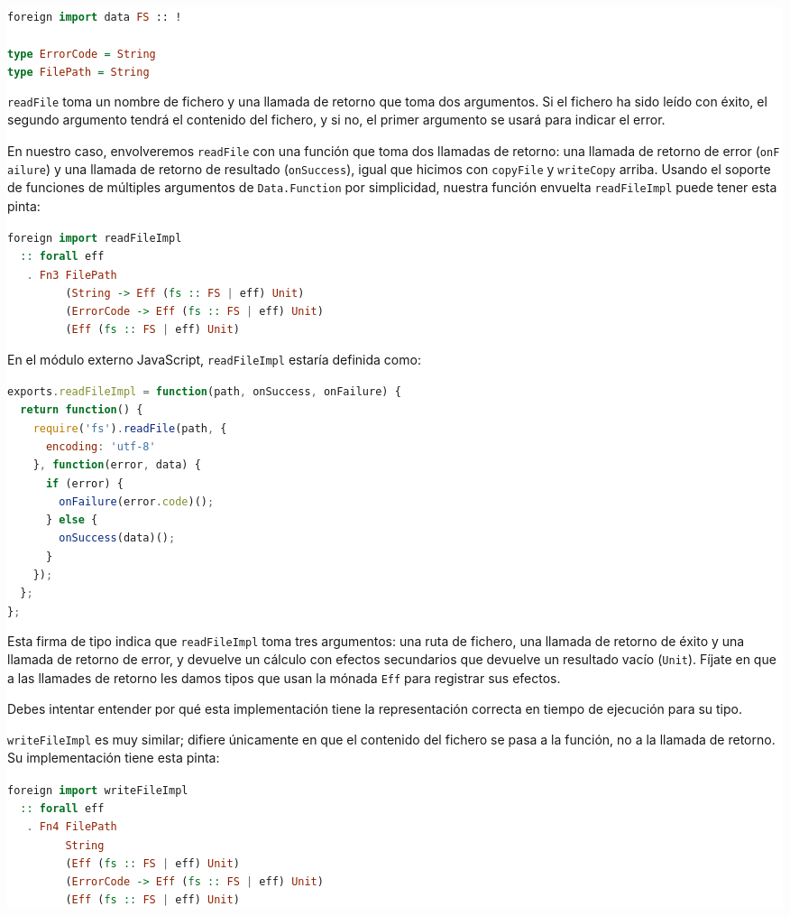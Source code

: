 ```haskell
foreign import data FS :: !

type ErrorCode = String
type FilePath = String
```

`readFile` toma un nombre de fichero y una llamada de retorno que toma dos argumentos. Si el fichero ha sido leído con éxito, el segundo argumento tendrá el contenido del fichero, y si no, el primer argumento se usará para indicar el error.

En nuestro caso, envolveremos `readFile` con una función que toma dos llamadas de retorno: una llamada de retorno de error (`onFailure`) y una llamada de retorno de resultado (`onSuccess`), igual que hicimos con `copyFile` y `writeCopy` arriba. Usando el soporte de funciones de múltiples argumentos de `Data.Function` por simplicidad, nuestra función envuelta `readFileImpl` puede tener esta pinta:

```haskell
foreign import readFileImpl
  :: forall eff
   . Fn3 FilePath
         (String -> Eff (fs :: FS | eff) Unit)
         (ErrorCode -> Eff (fs :: FS | eff) Unit)
         (Eff (fs :: FS | eff) Unit)
```

En el módulo externo JavaScript, `readFileImpl` estaría definida como:

```javascript
exports.readFileImpl = function(path, onSuccess, onFailure) {
  return function() {
    require('fs').readFile(path, {
      encoding: 'utf-8'
    }, function(error, data) {
      if (error) {
        onFailure(error.code)();
      } else {
        onSuccess(data)();
      }
    });
  };
};
```

Esta firma de tipo indica que `readFileImpl` toma tres argumentos: una ruta de fichero, una llamada de retorno de éxito y una llamada de retorno de error, y devuelve un cálculo con efectos secundarios que devuelve un resultado vacío (`Unit`). Fíjate en que a las llamades de retorno les damos tipos que usan la mónada `Eff` para registrar sus efectos.

Debes intentar entender por qué esta implementación tiene la representación correcta en tiempo de ejecución para su tipo.

`writeFileImpl` es muy similar; difiere únicamente en que el contenido del fichero se pasa a la función, no a la llamada de retorno. Su implementación tiene esta pinta:

```haskell
foreign import writeFileImpl
  :: forall eff
   . Fn4 FilePath
         String
         (Eff (fs :: FS | eff) Unit)
         (ErrorCode -> Eff (fs :: FS | eff) Unit)
         (Eff (fs :: FS | eff) Unit)
```
